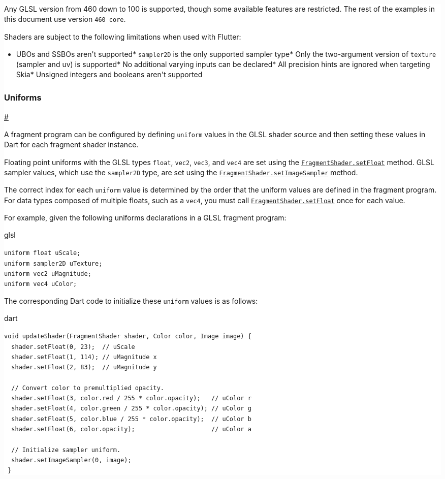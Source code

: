 Any GLSL version from 460 down to 100 is supported, though some available features are restricted. The rest of the examples in this document use version `460 core`.

Shaders are subject to the following limitations when used with Flutter:

* UBOs and SSBOs aren't supported* `sampler2D` is the only supported sampler type* Only the two-argument version of `texture` (sampler and uv) is supported* No additional varying inputs can be declared* All precision hints are ignored when targeting Skia* Unsigned integers and booleans aren't supported

### Uniforms

[#](#uniforms)

A fragment program can be configured by defining `uniform` values in the GLSL shader source and then setting these values in Dart for each fragment shader instance.

Floating point uniforms with the GLSL types `float`, `vec2`, `vec3`, and `vec4` are set using the [`FragmentShader.setFloat`](https://api.flutter.dev/flutter/dart-ui/FragmentShader/setFloat.html) method. GLSL sampler values, which use the `sampler2D` type, are set using the [`FragmentShader.setImageSampler`](https://api.flutter.dev/flutter/dart-ui/FragmentShader/setImageSampler.html) method.

The correct index for each `uniform` value is determined by the order that the uniform values are defined in the fragment program. For data types composed of multiple floats, such as a `vec4`, you must call [`FragmentShader.setFloat`](https://api.flutter.dev/flutter/dart-ui/FragmentShader/setFloat.html) once for each value.

For example, given the following uniforms declarations in a GLSL fragment program:

glsl

```
uniform float uScale;
uniform sampler2D uTexture;
uniform vec2 uMagnitude;
uniform vec4 uColor;
```

The corresponding Dart code to initialize these `uniform` values is as follows:

dart

```
void updateShader(FragmentShader shader, Color color, Image image) {
  shader.setFloat(0, 23);  // uScale
  shader.setFloat(1, 114); // uMagnitude x
  shader.setFloat(2, 83);  // uMagnitude y

  // Convert color to premultiplied opacity.
  shader.setFloat(3, color.red / 255 * color.opacity);   // uColor r
  shader.setFloat(4, color.green / 255 * color.opacity); // uColor g
  shader.setFloat(5, color.blue / 255 * color.opacity);  // uColor b
  shader.setFloat(6, color.opacity);                     // uColor a

  // Initialize sampler uniform.
  shader.setImageSampler(0, image);
 }
```
